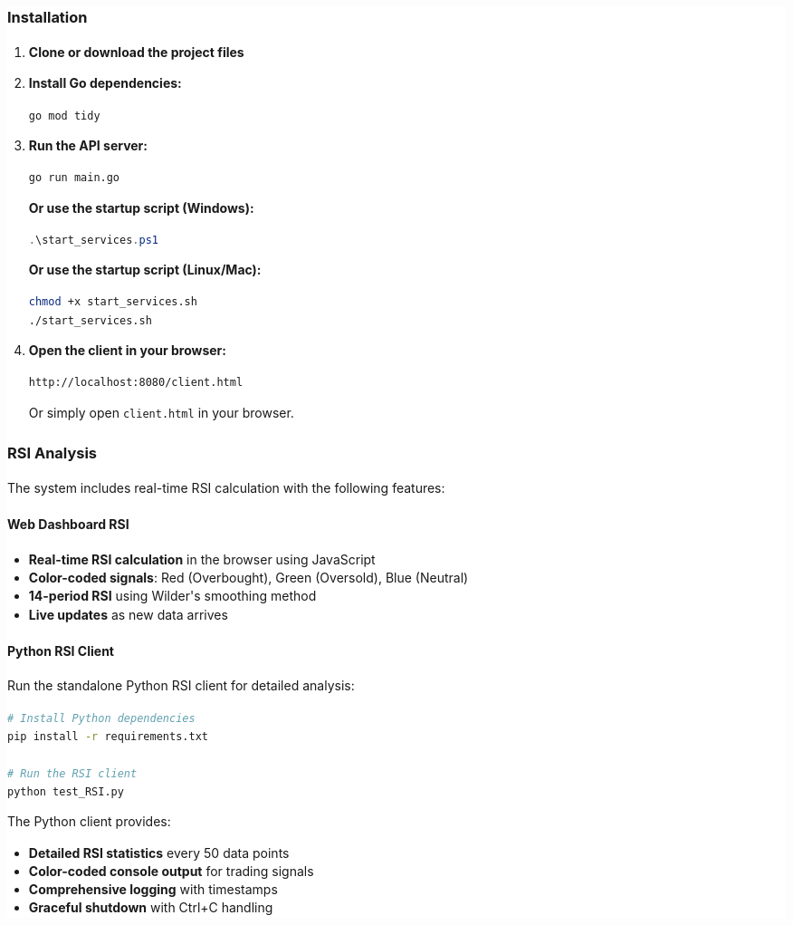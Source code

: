 ### Installation

1. **Clone or download the project files**

2. **Install Go dependencies:**
   ```bash
   go mod tidy
   ```

3. **Run the API server:**
   ```bash
   go run main.go
   ```

   **Or use the startup script (Windows):**
   ```powershell
   .\start_services.ps1
   ```

   **Or use the startup script (Linux/Mac):**
   ```bash
   chmod +x start_services.sh
   ./start_services.sh
   ```

4. **Open the client in your browser:**
   ```
   http://localhost:8080/client.html
   ```
   Or simply open `client.html` in your browser.

### RSI Analysis

The system includes real-time RSI calculation with the following features:

#### Web Dashboard RSI
- **Real-time RSI calculation** in the browser using JavaScript
- **Color-coded signals**: Red (Overbought), Green (Oversold), Blue (Neutral)
- **14-period RSI** using Wilder's smoothing method
- **Live updates** as new data arrives

#### Python RSI Client
Run the standalone Python RSI client for detailed analysis:

```bash
# Install Python dependencies
pip install -r requirements.txt

# Run the RSI client
python test_RSI.py
```

The Python client provides:
- **Detailed RSI statistics** every 50 data points
- **Color-coded console output** for trading signals
- **Comprehensive logging** with timestamps
- **Graceful shutdown** with Ctrl+C handling
